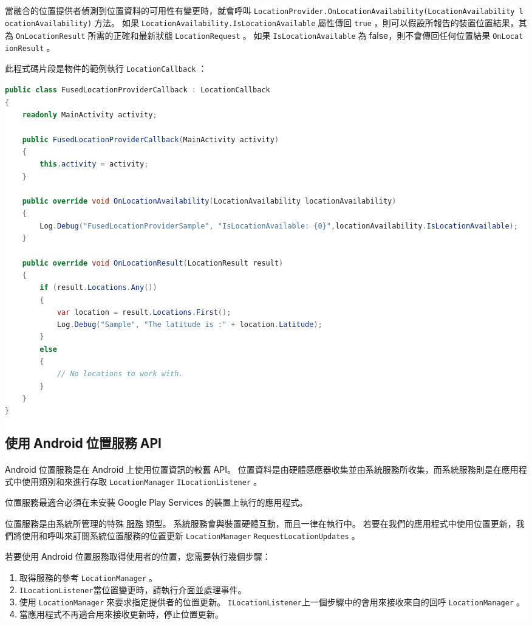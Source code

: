 當融合的位置提供者偵測到位置資料的可用性有變更時，就會呼叫 `LocationProvider.OnLocationAvailability(LocationAvailability
locationAvailability)` 方法。 如果 `LocationAvailability.IsLocationAvailable` 屬性傳回 `true` ，則可以假設所報告的裝置位置結果，其為 `OnLocationResult` 所需的正確和最新狀態 `LocationRequest` 。 如果 `IsLocationAvailable` 為 false，則不會傳回任何位置結果 `OnLocationResult` 。

此程式碼片段是物件的範例執行 `LocationCallback` ：

```csharp
public class FusedLocationProviderCallback : LocationCallback
{
    readonly MainActivity activity;

    public FusedLocationProviderCallback(MainActivity activity)
    {
        this.activity = activity;
    }

    public override void OnLocationAvailability(LocationAvailability locationAvailability)
    {
        Log.Debug("FusedLocationProviderSample", "IsLocationAvailable: {0}",locationAvailability.IsLocationAvailable);
    }

    public override void OnLocationResult(LocationResult result)
    {
        if (result.Locations.Any())
        {
            var location = result.Locations.First();
            Log.Debug("Sample", "The latitude is :" + location.Latitude);
        }
        else
        {
            // No locations to work with.
        }
    }
}
```

## <a name="using-the-android-location-service-api"></a>使用 Android 位置服務 API

Android 位置服務是在 Android 上使用位置資訊的較舊 API。 位置資料是由硬體感應器收集並由系統服務所收集，而系統服務則是在應用程式中使用類別和來進行存取 `LocationManager` `ILocationListener` 。

位置服務最適合必須在未安裝 Google Play Services 的裝置上執行的應用程式。

位置服務是由系統所管理的特殊 [服務](https://developer.android.com/guide/components/services.html) 類型。 系統服務會與裝置硬體互動，而且一律在執行中。 若要在我們的應用程式中使用位置更新，我們將使用和呼叫來訂閱系統位置服務的位置更新 `LocationManager` `RequestLocationUpdates` 。

若要使用 Android 位置服務取得使用者的位置，您需要執行幾個步驟：

1. 取得服務的參考 `LocationManager` 。
2. `ILocationListener`當位置變更時，請執行介面並處理事件。
3. 使用 `LocationManager` 來要求指定提供者的位置更新。 `ILocationListener`上一個步驟中的會用來接收來自的回呼 `LocationManager` 。
4. 當應用程式不再適合用來接收更新時，停止位置更新。
